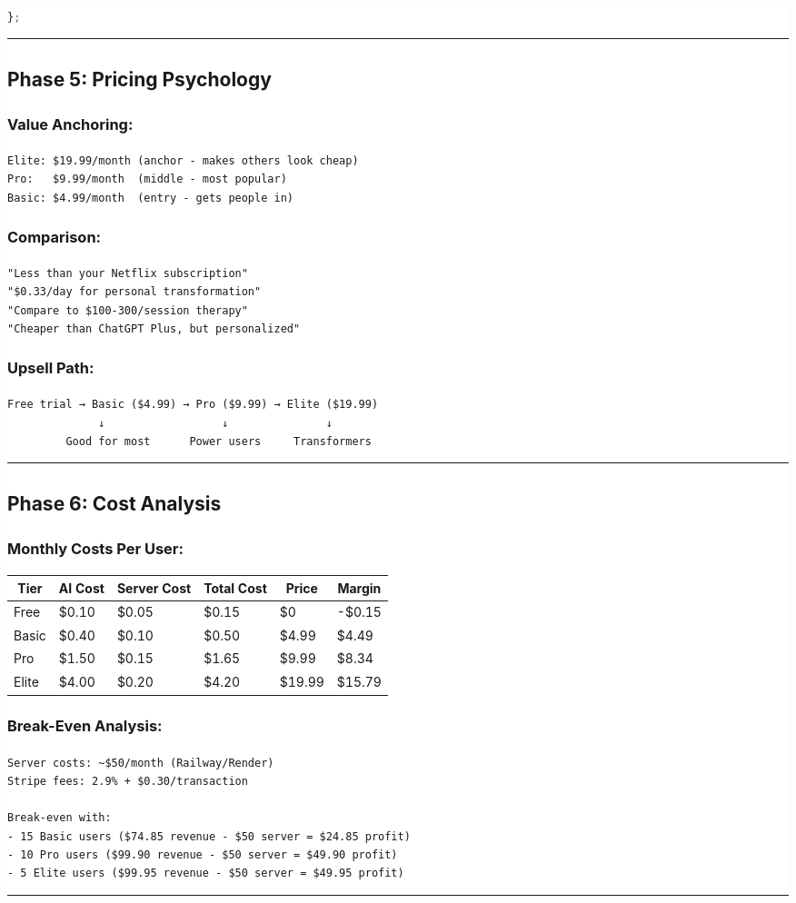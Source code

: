 ```javascript
};
```

---

## Phase 5: Pricing Psychology

### **Value Anchoring:**
```
Elite: $19.99/month (anchor - makes others look cheap)
Pro:   $9.99/month  (middle - most popular)
Basic: $4.99/month  (entry - gets people in)
```

### **Comparison:**
```
"Less than your Netflix subscription"
"$0.33/day for personal transformation"
"Compare to $100-300/session therapy"
"Cheaper than ChatGPT Plus, but personalized"
```

### **Upsell Path:**
```
Free trial → Basic ($4.99) → Pro ($9.99) → Elite ($19.99)
              ↓                  ↓               ↓
         Good for most      Power users     Transformers
```

---

## Phase 6: Cost Analysis

### **Monthly Costs Per User:**

| Tier | AI Cost | Server Cost | Total Cost | Price | Margin |
|------|---------|-------------|------------|-------|--------|
| Free | $0.10 | $0.05 | $0.15 | $0 | -$0.15 |
| Basic | $0.40 | $0.10 | $0.50 | $4.99 | $4.49 |
| Pro | $1.50 | $0.15 | $1.65 | $9.99 | $8.34 |
| Elite | $4.00 | $0.20 | $4.20 | $19.99 | $15.79 |

### **Break-Even Analysis:**
```
Server costs: ~$50/month (Railway/Render)
Stripe fees: 2.9% + $0.30/transaction

Break-even with:
- 15 Basic users ($74.85 revenue - $50 server = $24.85 profit)
- 10 Pro users ($99.90 revenue - $50 server = $49.90 profit)
- 5 Elite users ($99.95 revenue - $50 server = $49.95 profit)
```

---
